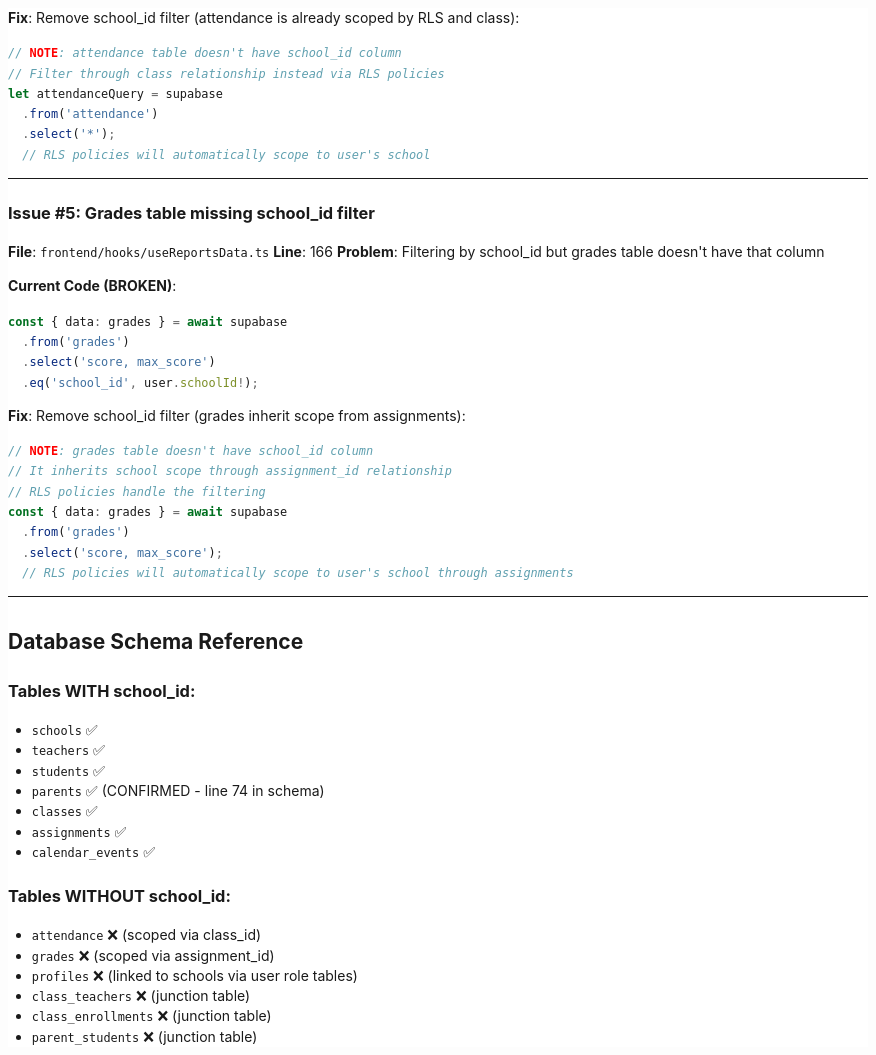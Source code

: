 **Fix**: Remove school_id filter (attendance is already scoped by RLS and class):
```typescript
// NOTE: attendance table doesn't have school_id column
// Filter through class relationship instead via RLS policies
let attendanceQuery = supabase
  .from('attendance')
  .select('*');
  // RLS policies will automatically scope to user's school
```

---

### Issue #5: Grades table missing school_id filter
**File**: `frontend/hooks/useReportsData.ts`
**Line**: 166
**Problem**: Filtering by school_id but grades table doesn't have that column

**Current Code (BROKEN)**:
```typescript
const { data: grades } = await supabase
  .from('grades')
  .select('score, max_score')
  .eq('school_id', user.schoolId!);
```

**Fix**: Remove school_id filter (grades inherit scope from assignments):
```typescript
// NOTE: grades table doesn't have school_id column
// It inherits school scope through assignment_id relationship
// RLS policies handle the filtering
const { data: grades } = await supabase
  .from('grades')
  .select('score, max_score');
  // RLS policies will automatically scope to user's school through assignments
```

---

## Database Schema Reference

### Tables WITH school_id:
- `schools` ✅
- `teachers` ✅
- `students` ✅
- `parents` ✅ (CONFIRMED - line 74 in schema)
- `classes` ✅
- `assignments` ✅
- `calendar_events` ✅

### Tables WITHOUT school_id:
- `attendance` ❌ (scoped via class_id)
- `grades` ❌ (scoped via assignment_id)
- `profiles` ❌ (linked to schools via user role tables)
- `class_teachers` ❌ (junction table)
- `class_enrollments` ❌ (junction table)
- `parent_students` ❌ (junction table)

